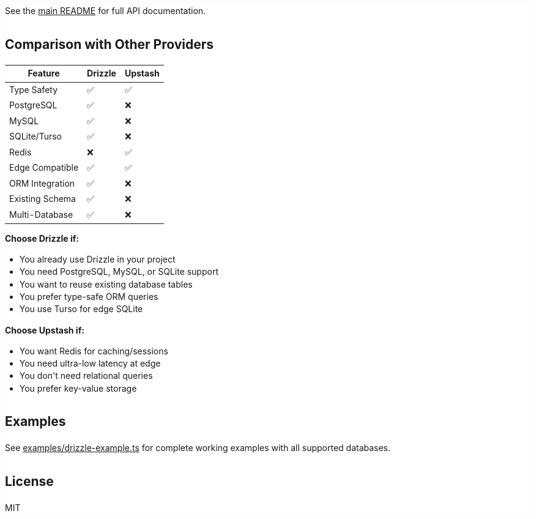 See the [main README](./README.md) for full API documentation.

## Comparison with Other Providers

| Feature         | Drizzle | Upstash |
| --------------- | ------- | ------- |
| Type Safety     | ✅      | ✅      |
| PostgreSQL      | ✅      | ❌      |
| MySQL           | ✅      | ❌      |
| SQLite/Turso    | ✅      | ❌      |
| Redis           | ❌      | ✅      |
| Edge Compatible | ✅      | ✅      |
| ORM Integration | ✅      | ❌      |
| Existing Schema | ✅      | ❌      |
| Multi-Database  | ✅      | ❌      |

**Choose Drizzle if:**

- You already use Drizzle in your project
- You need PostgreSQL, MySQL, or SQLite support
- You want to reuse existing database tables
- You prefer type-safe ORM queries
- You use Turso for edge SQLite

**Choose Upstash if:**

- You want Redis for caching/sessions
- You need ultra-low latency at edge
- You don't need relational queries
- You prefer key-value storage

## Examples

See [examples/drizzle-example.ts](./src/examples/drizzle-example.ts) for complete working examples with all supported databases.

## License

MIT
